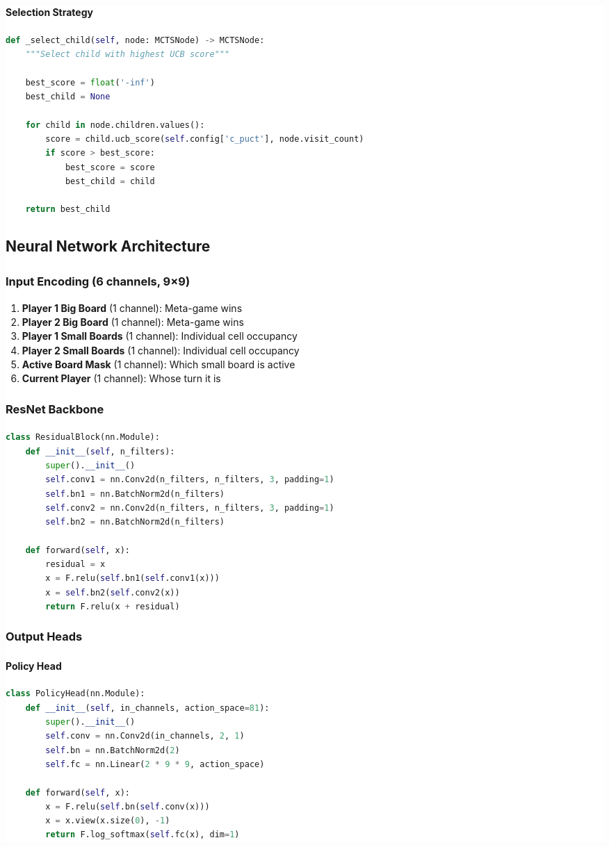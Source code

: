 #### Selection Strategy
```python
def _select_child(self, node: MCTSNode) -> MCTSNode:
    """Select child with highest UCB score"""
    
    best_score = float('-inf')
    best_child = None
    
    for child in node.children.values():
        score = child.ucb_score(self.config['c_puct'], node.visit_count)
        if score > best_score:
            best_score = score
            best_child = child
            
    return best_child
```

## Neural Network Architecture

### Input Encoding (6 channels, 9×9)

1. **Player 1 Big Board** (1 channel): Meta-game wins
2. **Player 2 Big Board** (1 channel): Meta-game wins  
3. **Player 1 Small Boards** (1 channel): Individual cell occupancy
4. **Player 2 Small Boards** (1 channel): Individual cell occupancy
5. **Active Board Mask** (1 channel): Which small board is active
6. **Current Player** (1 channel): Whose turn it is

### ResNet Backbone

```python
class ResidualBlock(nn.Module):
    def __init__(self, n_filters):
        super().__init__()
        self.conv1 = nn.Conv2d(n_filters, n_filters, 3, padding=1)
        self.bn1 = nn.BatchNorm2d(n_filters)
        self.conv2 = nn.Conv2d(n_filters, n_filters, 3, padding=1)
        self.bn2 = nn.BatchNorm2d(n_filters)
        
    def forward(self, x):
        residual = x
        x = F.relu(self.bn1(self.conv1(x)))
        x = self.bn2(self.conv2(x))
        return F.relu(x + residual)
```

### Output Heads

#### Policy Head
```python
class PolicyHead(nn.Module):
    def __init__(self, in_channels, action_space=81):
        super().__init__()
        self.conv = nn.Conv2d(in_channels, 2, 1)
        self.bn = nn.BatchNorm2d(2)
        self.fc = nn.Linear(2 * 9 * 9, action_space)
        
    def forward(self, x):
        x = F.relu(self.bn(self.conv(x)))
        x = x.view(x.size(0), -1)
        return F.log_softmax(self.fc(x), dim=1)
```
